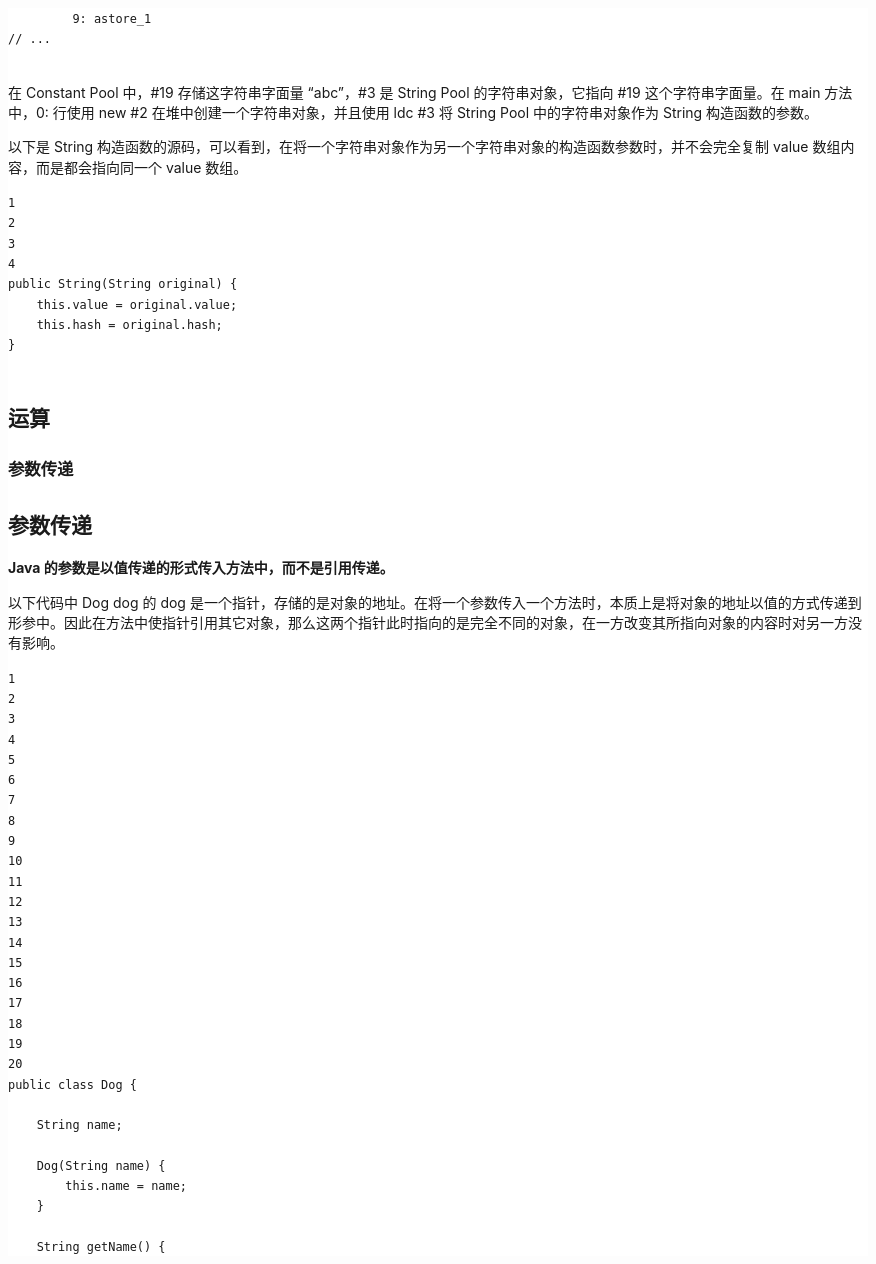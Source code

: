```
         9: astore_1
// ...


```

在 Constant Pool 中，#19 存储这字符串字面量 “abc”，#3 是 String Pool 的字符串对象，它指向 #19 这个字符串字面量。在 main 方法中，0: 行使用 new #2 在堆中创建一个字符串对象，并且使用 ldc #3 将 String Pool 中的字符串对象作为 String 构造函数的参数。

以下是 String 构造函数的源码，可以看到，在将一个字符串对象作为另一个字符串对象的构造函数参数时，并不会完全复制 value 数组内容，而是都会指向同一个 value 数组。

```
1
2
3
4
public String(String original) {
    this.value = original.value;
    this.hash = original.hash;
}


```

运算
--

### 参数传递

参数传递
----

**Java 的参数是以值传递的形式传入方法中，而不是引用传递。**

以下代码中 Dog dog 的 dog 是一个指针，存储的是对象的地址。在将一个参数传入一个方法时，本质上是将对象的地址以值的方式传递到形参中。因此在方法中使指针引用其它对象，那么这两个指针此时指向的是完全不同的对象，在一方改变其所指向对象的内容时对另一方没有影响。

```
1
2
3
4
5
6
7
8
9
10
11
12
13
14
15
16
17
18
19
20
public class Dog {

    String name;

    Dog(String name) {
        this.name = name;
    }

    String getName() {
```